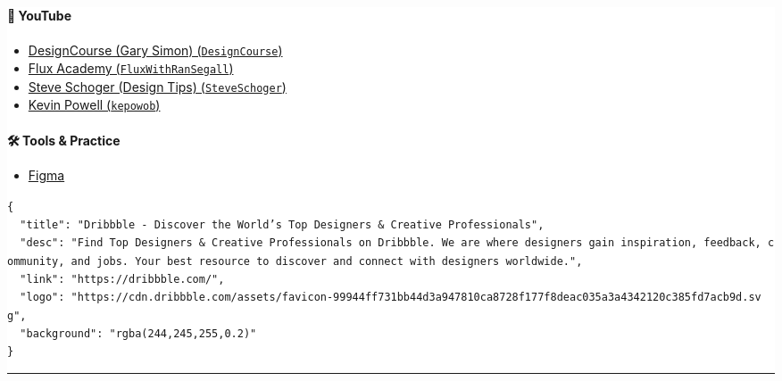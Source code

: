 <SiteInfo
  name="UX Collective"
  desc="We believe designers are thinkers as much as they are makers. https://linktr.ee/uxc"
  url="https://uxdesign.cc/"
  logo="https://miro.medium.com/v2/resize:fill:128:128/1*dn6MbbIIlwobt0jnUcrt_Q.png"
  preview="https://miro.medium.com/v2/resize:fit:180/1*mDhF9X4VO0rCrJvWFatyxg.png"/>

<SiteInfo
  name="UX & Usability Articles from Nielsen Norman Group"
  desc="Research-based articles about user experience (UX), interaction design, web usability, user testing, and UI/GUI design by Nielsen Norman Group authors, including Jakob Nielsen, Don Norman, Bruce 'Tog' Tognazzini, and other group members."
  url="https://nngroup.com/articles//"
  logo="https://media.nngroup.com/static/img/favicon.ico"
  preview="https://media.nngroup.com/media/metadata/opengraph_images/Articles_and_Videos_1.png"/>

#### 🎥 YouTube

- [DesignCourse (Gary Simon) (<VPIcon icon="fa-brands fa-youtube"/>`DesignCourse`)](https://youtube.com/c/DesignCourse)
- [Flux Academy (<VPIcon icon="fa-brands fa-youtube"/>`FluxWithRanSegall`)](https://youtube.com/c/FluxWithRanSegall)
- [Steve Schoger (Design Tips) (<VPIcon icon="fa-brands fa-youtube"/>`SteveSchoger`)](https://youtube.com/c/SteveSchoger)
- [Kevin Powell (<VPIcon icon="fa-brands fa-youtube"/>`kepowob`)](https://youtube.com/kepowob)

#### 🛠️ Tools & Practice

- [<VPIcon icon="fa-brands fa-figma"/>Figma](https://figma.com/)

```component VPCard
{
  "title": "Dribbble - Discover the World’s Top Designers & Creative Professionals",
  "desc": "Find Top Designers & Creative Professionals on Dribbble. We are where designers gain inspiration, feedback, community, and jobs. Your best resource to discover and connect with designers worldwide.",
  "link": "https://dribbble.com/",
  "logo": "https://cdn.dribbble.com/assets/favicon-99944ff731bb44d3a947810ca8728f177f8deac035a3a4342120c385fd7acb9d.svg",
  "background": "rgba(244,245,255,0.2)"
}
```

<SiteInfo
  name="Showcase, Discover, and Hire Creatives :: Behance"
  desc="Join 50M+ members in the world’s largest creative network to showcase work, find inspiration and get hired. Connect with top freelance talent across every creative field."
  url="https://behance.net/"
  logo="https://a5.behance.net/a022e7930f34a334b2e2fb09c012d88f7d14ed6c/img/site/favicon.png?cb=264615658"
  preview="https://a5.behance.net/a022e7930f34a334b2e2fb09c012d88f7d14ed6c/img/search/homepage-seo-image.webp"/>

<SiteInfo
  name="Mobbin — UI & UX design inspiration for mobile & web apps"
  desc="Save hours of UI & UX research with our library of 400,000+ fully searchable mobile & web app screenshots."
  url="https://mobbin.com/"
  logo="https://mobbin.com/icon1.png?8c3f50865fffc9c1"
  preview="https://mobbin.com/og_image.png?v=4.0"/>

---